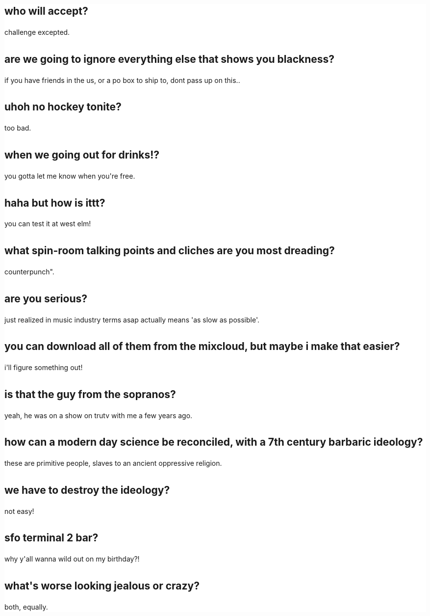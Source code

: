 ## who will accept?
challenge excepted.

## are we going to ignore everything else that shows you blackness?
if you have friends in the us, or a po box to ship to, dont pass up on this..

## uhoh no hockey tonite?
too bad.

## when we going out for drinks!?
you gotta let me know when you're free.

## haha but how is ittt?
you can test it at west elm!

## what spin-room talking points and cliches are you most dreading?
counterpunch".

## are you serious?
just realized in music industry terms asap actually means 'as slow as possible'.

## you can download all of them from the mixcloud, but maybe i make that easier?
i'll figure something out!

## is that the guy from the sopranos?
yeah, he was on a show on trutv with me a few years ago.

## how can a modern day science be reconciled, with a 7th century barbaric ideology?
these are primitive people, slaves to an ancient oppressive religion.

## we have to destroy the ideology?
not easy!

## sfo terminal 2 bar?
why y'all wanna wild out on my birthday?!

## what's worse looking jealous or crazy?
both, equally.
